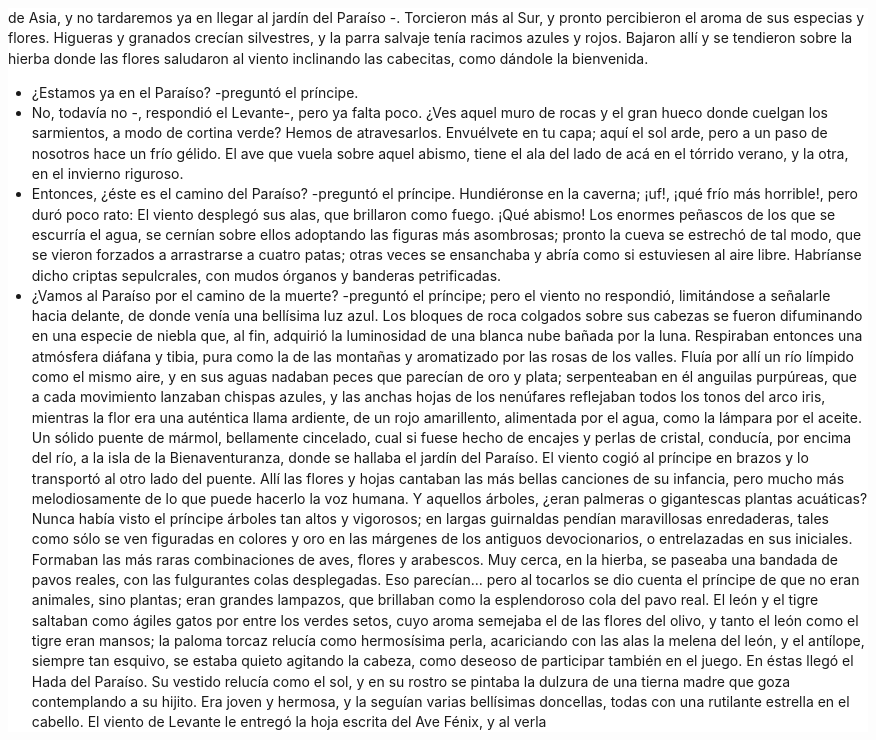 de Asia, y no tardaremos ya en llegar al jardín del Paraíso -. Torcieron
más al Sur, y pronto percibieron el aroma de sus especias y flores.
Higueras y granados crecían silvestres, y la parra salvaje tenía racimos
azules y rojos. Bajaron allí y se tendieron sobre la hierba donde las
flores saludaron al viento inclinando las cabecitas, como dándole la
bienvenida.
- ¿Estamos ya en el Paraíso? -preguntó el príncipe.
- No, todavía no -, respondió el Levante-, pero ya falta poco. ¿Ves
aquel muro de rocas y el gran hueco donde cuelgan los sarmientos, a modo
de cortina verde? Hemos de atravesarlos. Envuélvete en tu capa; aquí el
sol arde, pero a un paso de nosotros hace un frío gélido. El ave que
vuela sobre aquel abismo, tiene el ala del lado de acá en el tórrido
verano, y la otra, en el invierno riguroso.
- Entonces, ¿éste es el camino del Paraíso? -preguntó el príncipe.
Hundiéronse en la caverna; ¡uf!, ¡qué frío más horrible!, pero duró poco
rato: El viento desplegó sus alas, que brillaron como fuego. ¡Qué
abismo! Los enormes peñascos de los que se escurría el agua, se cernían
sobre ellos adoptando las figuras más asombrosas; pronto la cueva se
estrechó de tal modo, que se vieron forzados a arrastrarse a cuatro
patas; otras veces se ensanchaba y abría como si estuviesen al aire
libre.
Habríanse dicho criptas sepulcrales, con mudos órganos y banderas
petrificadas.
- ¿Vamos al Paraíso por el camino de la muerte? -preguntó el príncipe;
pero el viento no respondió, limitándose a señalarle hacia delante, de
donde venía una bellísima luz azul. Los bloques de roca colgados sobre
sus cabezas se fueron difuminando en una
especie de niebla que, al fin, adquirió la luminosidad de una blanca
nube bañada por la luna. Respiraban entonces una atmósfera diáfana y
tibia, pura como la de las montañas y aromatizado por las rosas de los
valles. Fluía por allí un río límpido como el mismo aire, y en sus aguas
nadaban peces que parecían de oro y plata; serpenteaban en él anguilas
purpúreas, que a cada movimiento lanzaban chispas azules, y las anchas
hojas de los nenúfares reflejaban todos los tonos del arco iris,
mientras la flor era una auténtica llama ardiente, de un rojo
amarillento, alimentada por el agua, como la lámpara por el aceite. Un
sólido puente de mármol, bellamente cincelado, cual si fuese hecho de
encajes y perlas de cristal, conducía, por encima del río, a la isla de
la Bienaventuranza, donde se hallaba el jardín del Paraíso.
El viento cogió al príncipe en brazos y lo transportó al otro lado del
puente. Allí las flores y hojas cantaban las más bellas canciones de su
infancia, pero mucho más melodiosamente de lo que puede hacerlo la voz
humana.
Y aquellos árboles, ¿eran palmeras o gigantescas plantas acuáticas?
Nunca había visto el príncipe árboles tan altos y vigorosos; en largas
guirnaldas pendían maravillosas enredaderas, tales como sólo se ven
figuradas en colores y oro en las márgenes de los antiguos
devocionarios, o entrelazadas en sus iniciales. Formaban las más raras
combinaciones de aves, flores y arabescos. Muy cerca, en la hierba, se
paseaba una bandada de pavos reales, con las fulgurantes colas
desplegadas. Eso parecían... pero al tocarlos se dio cuenta el príncipe
de que no eran animales, sino plantas; eran grandes lampazos, que
brillaban como la esplendoroso cola del pavo real. El león y el tigre
saltaban como ágiles gatos por entre los verdes setos, cuyo aroma
semejaba el de las flores del olivo, y tanto el león como el tigre eran
mansos; la paloma torcaz relucía como hermosísima perla, acariciando con
las alas la melena del león, y el antílope, siempre tan esquivo, se
estaba quieto agitando la cabeza, como deseoso de participar también en
el juego.
En éstas llegó el Hada del Paraíso. Su vestido relucía como el sol, y en
su rostro se pintaba la dulzura de una tierna madre que goza
contemplando a su hijito. Era joven y hermosa, y la seguían varias
bellísimas doncellas, todas con una rutilante estrella en el cabello. El
viento de Levante le entregó la hoja escrita del Ave Fénix, y al verla